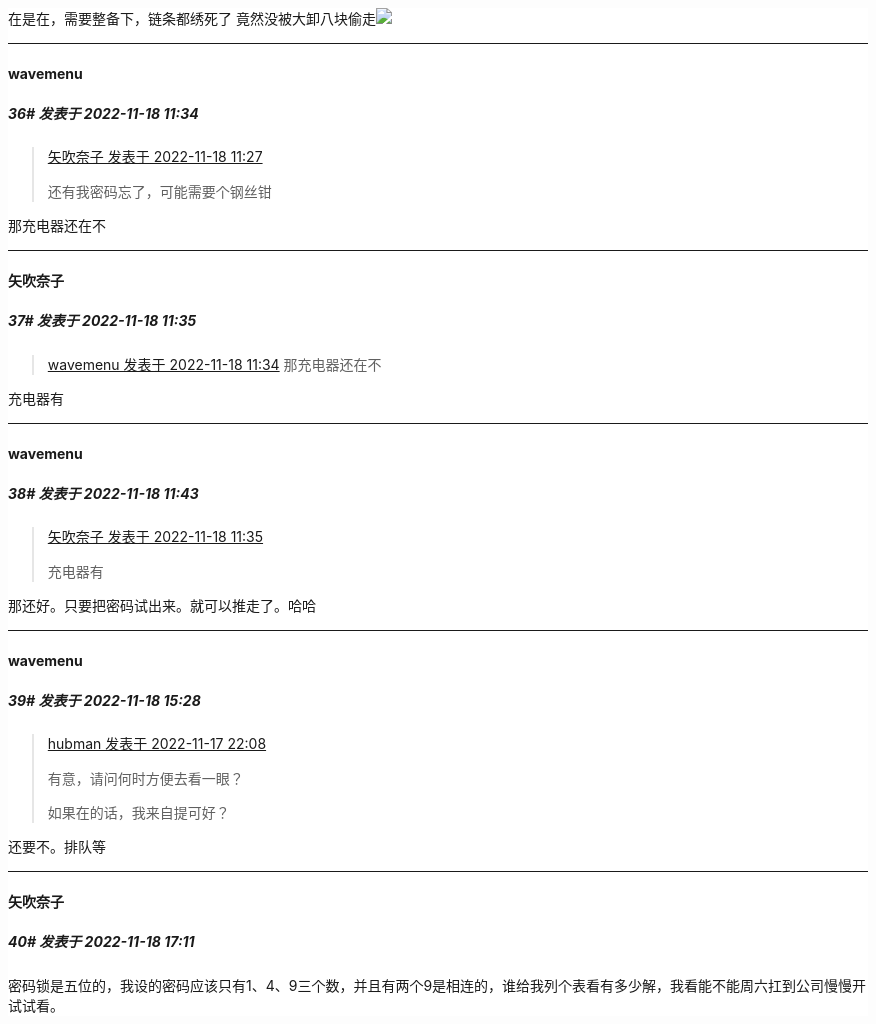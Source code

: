 在是在，需要整备下，链条都绣死了</blockquote>
竟然没被大卸八块偷走<img src="https://static.saraba1st.com/image/smiley/face2017/037.png" referrerpolicy="no-referrer">

*****

####  wavemenu  
##### 36#       发表于 2022-11-18 11:34

<blockquote><a href="httphttps://bbs.saraba1st.com/2b/forum.php?mod=redirect&amp;goto=findpost&amp;pid=58485716&amp;ptid=2103093" target="_blank">矢吹奈子 发表于 2022-11-18 11:27</a>

还有我密码忘了，可能需要个钢丝钳</blockquote>
那充电器还在不

*****

####  矢吹奈子  
##### 37#       发表于 2022-11-18 11:35

<blockquote><a href="httphttps://bbs.saraba1st.com/2b/forum.php?mod=redirect&amp;goto=findpost&amp;pid=58485870&amp;ptid=2103093" target="_blank">wavemenu 发表于 2022-11-18 11:34</a>
那充电器还在不</blockquote>
充电器有

*****

####  wavemenu  
##### 38#       发表于 2022-11-18 11:43

<blockquote><a href="httphttps://bbs.saraba1st.com/2b/forum.php?mod=redirect&amp;goto=findpost&amp;pid=58485880&amp;ptid=2103093" target="_blank">矢吹奈子 发表于 2022-11-18 11:35</a>

充电器有</blockquote>
那还好。只要把密码试出来。就可以推走了。哈哈

*****

####  wavemenu  
##### 39#       发表于 2022-11-18 15:28

<blockquote><a href="httphttps://bbs.saraba1st.com/2b/forum.php?mod=redirect&amp;goto=findpost&amp;pid=58479883&amp;ptid=2103093" target="_blank">hubman 发表于 2022-11-17 22:08</a>

有意，请问何时方便去看一眼？

如果在的话，我来自提可好？</blockquote>
还要不。排队等

*****

####  矢吹奈子  
##### 40#       发表于 2022-11-18 17:11

密码锁是五位的，我设的密码应该只有1、4、9三个数，并且有两个9是相连的，谁给我列个表看有多少解，我看能不能周六扛到公司慢慢开试试看。
